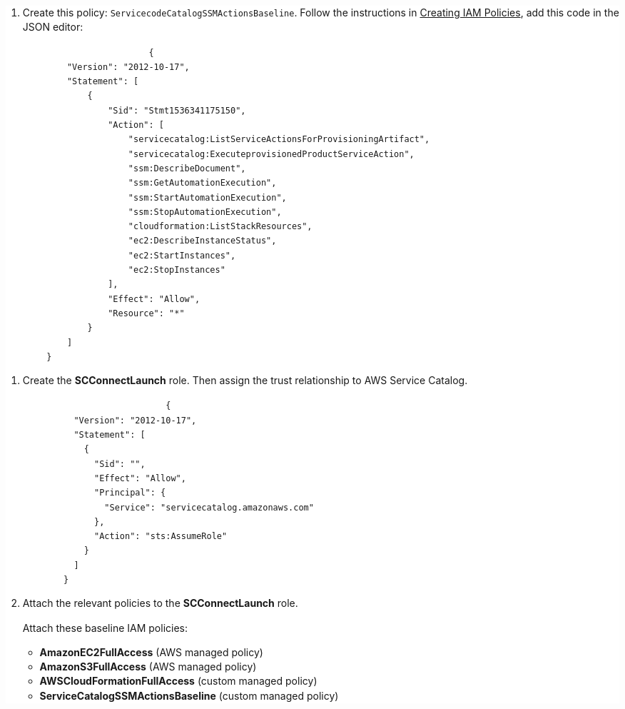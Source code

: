1.  Create this policy: `ServicecodeCatalogSSMActionsBaseline`\. Follow the instructions in [Creating IAM Policies](https://docs.aws.amazon.com/IAM/latest/UserGuide/access_policies_create.html), add this code in the JSON editor: 

   ```
                               {
               "Version": "2012-10-17",
               "Statement": [
                   {
                       "Sid": "Stmt1536341175150",
                       "Action": [
                           "servicecatalog:ListServiceActionsForProvisioningArtifact",
                           "servicecatalog:ExecuteprovisionedProductServiceAction",
                           "ssm:DescribeDocument",
                           "ssm:GetAutomationExecution",
                           "ssm:StartAutomationExecution",
                           "ssm:StopAutomationExecution",
                           "cloudformation:ListStackResources",
                           "ec2:DescribeInstanceStatus",
                           "ec2:StartInstances",
                           "ec2:StopInstances"
                       ],
                       "Effect": "Allow",
                       "Resource": "*"
                   }
               ]
           }
   ```

1. Create the **SCConnectLaunch** role\. Then assign the trust relationship to AWS Service Catalog\.

   ```
                               {
             "Version": "2012-10-17",
             "Statement": [
               {
                 "Sid": "",
                 "Effect": "Allow",
                 "Principal": {
                   "Service": "servicecatalog.amazonaws.com"
                 },
                 "Action": "sts:AssumeRole"
               }
             ]
           }
   ```

1. Attach the relevant policies to the **SCConnectLaunch** role\. 

   Attach these baseline IAM policies:
   + **AmazonEC2FullAccess** \(AWS managed policy\)
   + **AmazonS3FullAccess** \(AWS managed policy\)
   + **AWSCloudFormationFullAccess** \(custom managed policy\)
   + **ServiceCatalogSSMActionsBaseline** \(custom managed policy\)